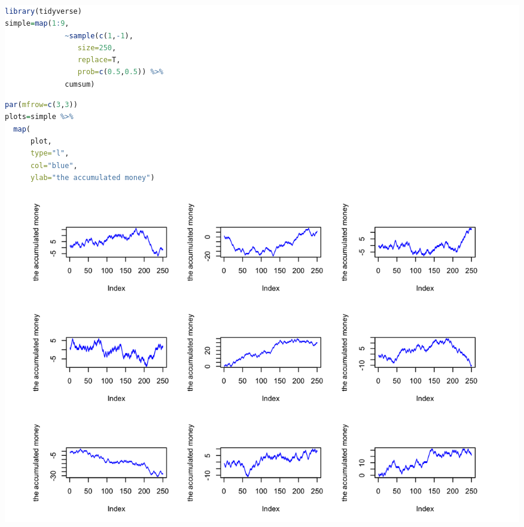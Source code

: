 
```r
library(tidyverse)
simple=map(1:9,
              ~sample(c(1,-1), 
                 size=250, 
                 replace=T,
                 prob=c(0.5,0.5)) %>% 
              cumsum)
```


```r
par(mfrow=c(3,3))
plots=simple %>% 
  map(
      plot,         
      type="l", 
      col="blue",
      ylab="the accumulated money")
```

<img src="01-intro_files/figure-html/unnamed-chunk-2-1.png" width="90%" style="display: block; margin: auto;" />
